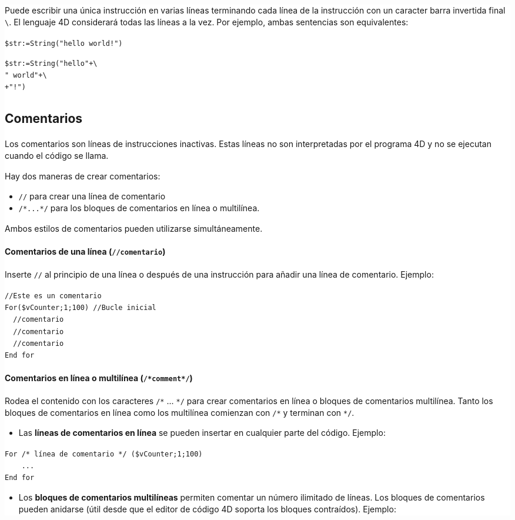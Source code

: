 Puede escribir una única instrucción en varias líneas terminando cada línea de la instrucción con un caracter barra invertida final `\`. El lenguaje 4D considerará todas las líneas a la vez. Por ejemplo, ambas sentencias son equivalentes:

```4d
$str:=String("hello world!")
```

```4d
$str:=String("hello"+\
" world"+\
+"!")
```

## Comentarios

Los comentarios son líneas de instrucciones inactivas. Estas líneas no son interpretadas por el programa 4D y no se ejecutan cuando el código se llama.

Hay dos maneras de crear comentarios:

- `//` para crear una línea de comentario
- `/*...*/` para los bloques de comentarios en línea o multilínea.

Ambos estilos de comentarios pueden utilizarse simultáneamente.

#### Comentarios de una línea (`//comentario`)

Inserte `//` al principio de una línea o después de una instrucción para añadir una línea de comentario. Ejemplo:

```4d
//Este es un comentario
For($vCounter;1;100) //Bucle inicial
  //comentario
  //comentario
  //comentario
End for
```

#### Comentarios en línea o multilínea (`/*comment*/`)

Rodea el contenido con los caracteres `/*` ... `*/` para crear comentarios en línea o bloques de comentarios multilínea. Tanto los bloques de comentarios en línea como los multilínea comienzan con `/*` y terminan con `*/`.

- Las **líneas de comentarios en línea** se pueden insertar en cualquier parte del código. Ejemplo:

```4d
For /* línea de comentario */ ($vCounter;1;100)
    ...
End for
```

- Los **bloques de comentarios multilíneas** permiten comentar un número ilimitado de líneas. Los bloques de comentarios pueden anidarse (útil desde que el editor de código 4D soporta los bloques contraídos). Ejemplo:
